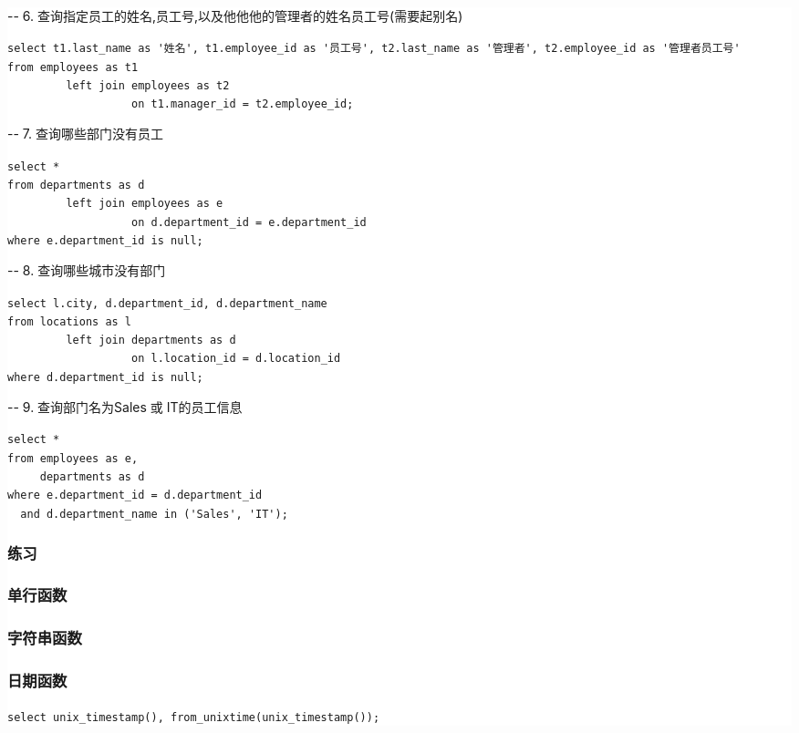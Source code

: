

-- 6. 查询指定员工的姓名,员工号,以及他他他的管理者的姓名员工号(需要起别名)

```mysql
select t1.last_name as '姓名', t1.employee_id as '员工号', t2.last_name as '管理者', t2.employee_id as '管理者员工号'
from employees as t1
         left join employees as t2
                   on t1.manager_id = t2.employee_id;
```



-- 7. 查询哪些部门没有员工

```mysql
select *
from departments as d
         left join employees as e
                   on d.department_id = e.department_id
where e.department_id is null;
```



-- 8. 查询哪些城市没有部门

```mysql
select l.city, d.department_id, d.department_name
from locations as l
         left join departments as d
                   on l.location_id = d.location_id
where d.department_id is null;
```



-- 9. 查询部门名为Sales 或 IT的员工信息

```mysql
select *
from employees as e,
     departments as d
where e.department_id = d.department_id
  and d.department_name in ('Sales', 'IT');
```



### 练习

### 单行函数


### 字符串函数


### 日期函数
```mysql
select unix_timestamp(), from_unixtime(unix_timestamp());
```

